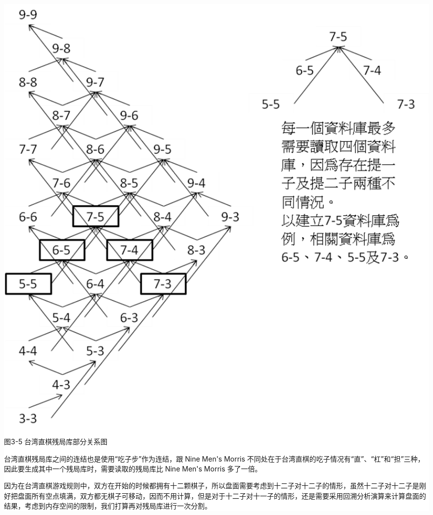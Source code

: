 ![](media/image16.png)

图3-5 台湾直棋残局库部分关系图

台湾直棋残局库之间的连结也是使用“吃子步”作为连结，跟 Nine Men\'s Morris 不同处在于台湾直棋的吃子情况有“直”、“杠”和“担”三种，因此要生成其中一个残局库时，需要读取的残局库比 Nine Men\'s Morris 多了一倍。

因为在台湾直棋游戏规则中，双方在开始的时候都拥有十二颗棋子，所以盘面需要考虑到十二子对十二子的情形，虽然十二子对十二子是刚好把盘面所有空点填满，双方都无棋子可移动，因而不用计算，但是对于十二子对十一子的情形，还是需要采用回溯分析演算来计算盘面的结果，考虑到内存空间的限制，我们打算再对残局库进行一次分割。

